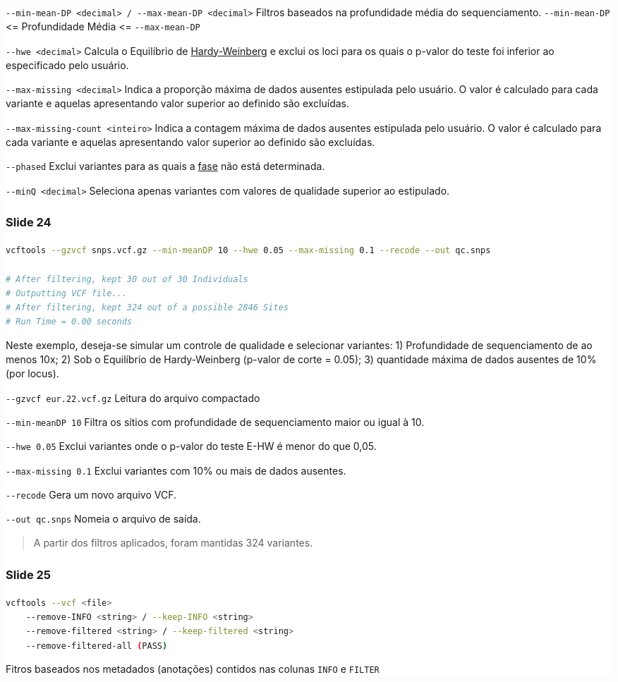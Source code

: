 `--min-mean-DP <decimal> / --max-mean-DP <decimal>` Filtros baseados na profundidade média do sequenciamento. `--min-mean-DP`<= Profundidade Média <= `--max-mean-DP`

`--hwe <decimal>` Calcula o Equilíbrio de [Hardy-Weinberg](https://pt.wikipedia.org/wiki/Equil%C3%ADbrio_de_Hardy-Weinberg) e exclui os loci para os quais o p-valor do teste foi inferior ao especificado pelo usuário.
	
`--max-missing <decimal>` Indica a proporção máxima de dados ausentes estipulada pelo usuário. O valor é calculado para cada variante e aquelas apresentando valor superior ao definido são excluídas.

`--max-missing-count <inteiro>` Indica a contagem máxima de dados ausentes estipulada pelo usuário. O valor é calculado para cada variante e aquelas apresentando valor superior ao definido são excluídas.

`--phased` Exclui variantes para as quais a [fase](https://www.ncbi.nlm.nih.gov/pmc/articles/PMC3753045/) não está determinada.

`--minQ <decimal>` Seleciona apenas variantes com valores de qualidade superior ao estipulado.


### Slide 24

```bash
vcftools --gzvcf snps.vcf.gz --min-meanDP 10 --hwe 0.05 --max-missing 0.1 --recode --out qc.snps

# After filtering, kept 30 out of 30 Individuals
# Outputting VCF file...
# After filtering, kept 324 out of a possible 2846 Sites
# Run Time = 0.00 seconds
```

Neste exemplo, deseja-se simular um controle de qualidade e selecionar variantes: 1) Profundidade de sequenciamento de ao menos 10x; 2) Sob o Equilíbrio de Hardy-Weinberg (p-valor de corte = 0.05); 3) quantidade máxima de dados ausentes de 10% (por locus).

`--gzvcf eur.22.vcf.gz` Leitura do arquivo compactado

`--min-meanDP 10` Filtra os sítios com profundidade de sequenciamento maior ou igual à 10.

`--hwe 0.05` Exclui variantes onde o p-valor do teste E-HW é menor do que 0,05.

`--max-missing 0.1` Exclui variantes com 10% ou mais de dados ausentes.

`--recode` Gera um novo arquivo VCF.

`--out qc.snps` Nomeia o arquivo de saída.

> A partir dos filtros aplicados, foram mantidas 324 variantes.


### Slide 25

```bash
vcftools --vcf <file>
	--remove-INFO <string> / --keep-INFO <string>
	--remove-filtered <string> / --keep-filtered <string>
	--remove-filtered-all (PASS)
```
Fitros baseados nos metadados (anotações) contidos nas colunas `INFO` e `FILTER`
